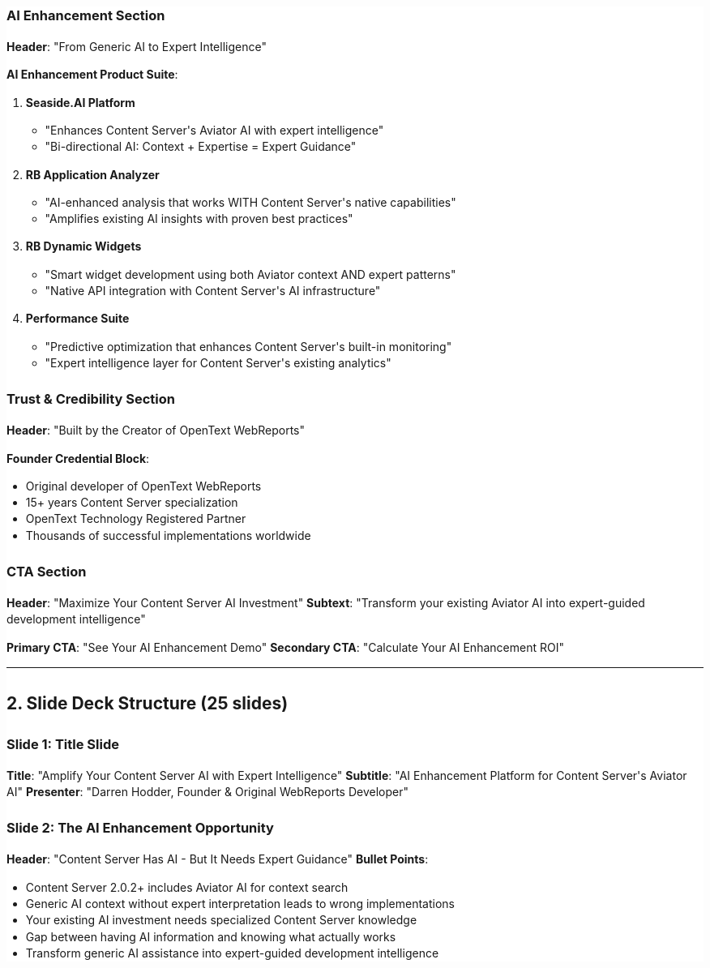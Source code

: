 ### AI Enhancement Section
**Header**: "From Generic AI to Expert Intelligence"

**AI Enhancement Product Suite**:

1. **Seaside.AI Platform**
   - "Enhances Content Server's Aviator AI with expert intelligence"
   - "Bi-directional AI: Context + Expertise = Expert Guidance"

2. **RB Application Analyzer**  
   - "AI-enhanced analysis that works WITH Content Server's native capabilities"
   - "Amplifies existing AI insights with proven best practices"

3. **RB Dynamic Widgets**
   - "Smart widget development using both Aviator context AND expert patterns"
   - "Native API integration with Content Server's AI infrastructure"

4. **Performance Suite**
   - "Predictive optimization that enhances Content Server's built-in monitoring"
   - "Expert intelligence layer for Content Server's existing analytics"

### Trust & Credibility Section
**Header**: "Built by the Creator of OpenText WebReports"

**Founder Credential Block**:
- Original developer of OpenText WebReports
- 15+ years Content Server specialization
- OpenText Technology Registered Partner
- Thousands of successful implementations worldwide

### CTA Section
**Header**: "Maximize Your Content Server AI Investment"
**Subtext**: "Transform your existing Aviator AI into expert-guided development intelligence"

**Primary CTA**: "See Your AI Enhancement Demo"
**Secondary CTA**: "Calculate Your AI Enhancement ROI"

---

## 2. Slide Deck Structure (25 slides)

### Slide 1: Title Slide
**Title**: "Amplify Your Content Server AI with Expert Intelligence"
**Subtitle**: "AI Enhancement Platform for Content Server's Aviator AI"
**Presenter**: "Darren Hodder, Founder & Original WebReports Developer"

### Slide 2: The AI Enhancement Opportunity
**Header**: "Content Server Has AI - But It Needs Expert Guidance"
**Bullet Points**:
- Content Server 2.0.2+ includes Aviator AI for context search
- Generic AI context without expert interpretation leads to wrong implementations
- Your existing AI investment needs specialized Content Server knowledge
- Gap between having AI information and knowing what actually works
- Transform generic AI assistance into expert-guided development intelligence

